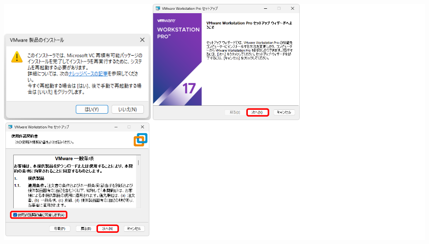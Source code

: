 <a href="images/img1718009129.png"><img src="images/img1718009129.png" width="300"/></a>
<a href="images/img1718000956.png"><img src="images/img1718000956.png" width="300"/></a>
<a href="images/img1718001020.png"><img src="images/img1718001020.png" width="300"/></a>
